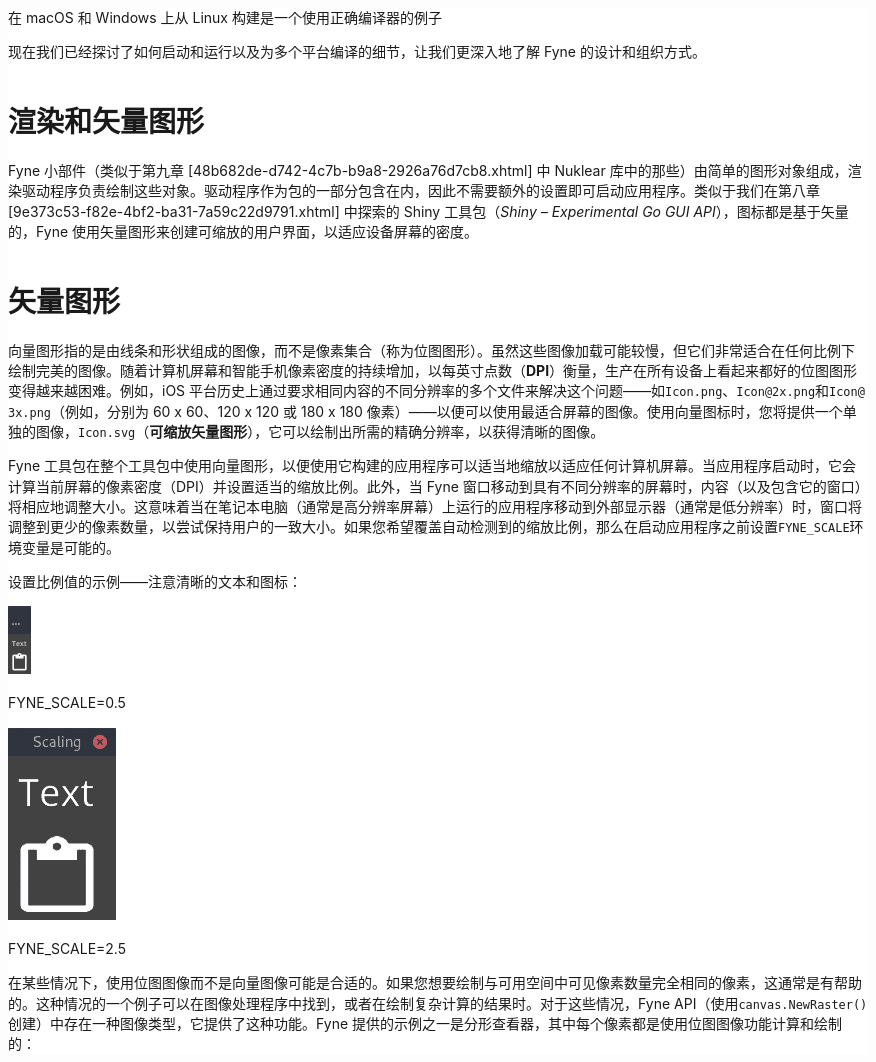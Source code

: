 在 macOS 和 Windows 上从 Linux 构建是一个使用正确编译器的例子

现在我们已经探讨了如何启动和运行以及为多个平台编译的细节，让我们更深入地了解 Fyne 的设计和组织方式。

# 渲染和矢量图形

Fyne 小部件（类似于第九章 [48b682de-d742-4c7b-b9a8-2926a76d7cb8.xhtml] 中 Nuklear 库中的那些）由简单的图形对象组成，渲染驱动程序负责绘制这些对象。驱动程序作为包的一部分包含在内，因此不需要额外的设置即可启动应用程序。类似于我们在第八章 [9e373c53-f82e-4bf2-ba31-7a59c22d9791.xhtml] 中探索的 Shiny 工具包（*Shiny – Experimental Go GUI API*），图标都是基于矢量的，Fyne 使用矢量图形来创建可缩放的用户界面，以适应设备屏幕的密度。

# 矢量图形

向量图形指的是由线条和形状组成的图像，而不是像素集合（称为位图图形）。虽然这些图像加载可能较慢，但它们非常适合在任何比例下绘制完美的图像。随着计算机屏幕和智能手机像素密度的持续增加，以每英寸点数（**DPI**）衡量，生产在所有设备上看起来都好的位图图形变得越来越困难。例如，iOS 平台历史上通过要求相同内容的不同分辨率的多个文件来解决这个问题——如`Icon.png`、`Icon@2x.png`和`Icon@3x.png`（例如，分别为 60 x 60、120 x 120 或 180 x 180 像素）——以便可以使用最适合屏幕的图像。使用向量图标时，您将提供一个单独的图像，`Icon.svg`（**可缩放矢量图形**），它可以绘制出所需的精确分辨率，以获得清晰的图像。

Fyne 工具包在整个工具包中使用向量图形，以便使用它构建的应用程序可以适当地缩放以适应任何计算机屏幕。当应用程序启动时，它会计算当前屏幕的像素密度（DPI）并设置适当的缩放比例。此外，当 Fyne 窗口移动到具有不同分辨率的屏幕时，内容（以及包含它的窗口）将相应地调整大小。这意味着当在笔记本电脑（通常是高分辨率屏幕）上运行的应用程序移动到外部显示器（通常是低分辨率）时，窗口将调整到更少的像素数量，以尝试保持用户的一致大小。如果您希望覆盖自动检测到的缩放比例，那么在启动应用程序之前设置`FYNE_SCALE`环境变量是可能的。

设置比例值的示例——注意清晰的文本和图标：

![图片](img/814807d2-14b4-4bd6-8fd9-dd1a04d5dc98.png)

FYNE_SCALE=0.5

![图片](img/d1ed9bea-dd20-4113-a50a-c3036ee6ca7b.png)

FYNE_SCALE=2.5

在某些情况下，使用位图图像而不是向量图像可能是合适的。如果您想要绘制与可用空间中可见像素数量完全相同的像素，这通常是有帮助的。这种情况的一个例子可以在图像处理程序中找到，或者在绘制复杂计算的结果时。对于这些情况，Fyne API（使用`canvas.NewRaster()`创建）中存在一种图像类型，它提供了这种功能。Fyne 提供的示例之一是分形查看器，其中每个像素都是使用位图图像功能计算和绘制的：
